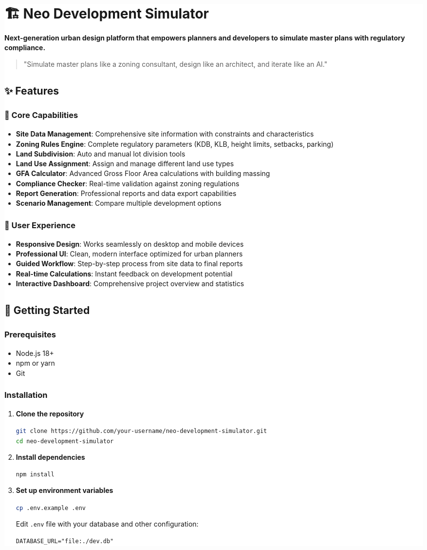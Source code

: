 # 🏗️ Neo Development Simulator

**Next-generation urban design platform that empowers planners and developers to simulate master plans with regulatory compliance.**

> "Simulate master plans like a zoning consultant, design like an architect, and iterate like an AI."

## ✨ Features

### 🎯 Core Capabilities
- **Site Data Management**: Comprehensive site information with constraints and characteristics
- **Zoning Rules Engine**: Complete regulatory parameters (KDB, KLB, height limits, setbacks, parking)
- **Land Subdivision**: Auto and manual lot division tools
- **Land Use Assignment**: Assign and manage different land use types
- **GFA Calculator**: Advanced Gross Floor Area calculations with building massing
- **Compliance Checker**: Real-time validation against zoning regulations
- **Report Generation**: Professional reports and data export capabilities
- **Scenario Management**: Compare multiple development options

### 🎨 User Experience
- **Responsive Design**: Works seamlessly on desktop and mobile devices
- **Professional UI**: Clean, modern interface optimized for urban planners
- **Guided Workflow**: Step-by-step process from site data to final reports
- **Real-time Calculations**: Instant feedback on development potential
- **Interactive Dashboard**: Comprehensive project overview and statistics

## 🚀 Getting Started

### Prerequisites
- Node.js 18+ 
- npm or yarn
- Git

### Installation

1. **Clone the repository**
   ```bash
   git clone https://github.com/your-username/neo-development-simulator.git
   cd neo-development-simulator
   ```

2. **Install dependencies**
   ```bash
   npm install
   ```

3. **Set up environment variables**
   ```bash
   cp .env.example .env
   ```
   Edit `.env` file with your database and other configuration:
   ```env
   DATABASE_URL="file:./dev.db"
   ```
